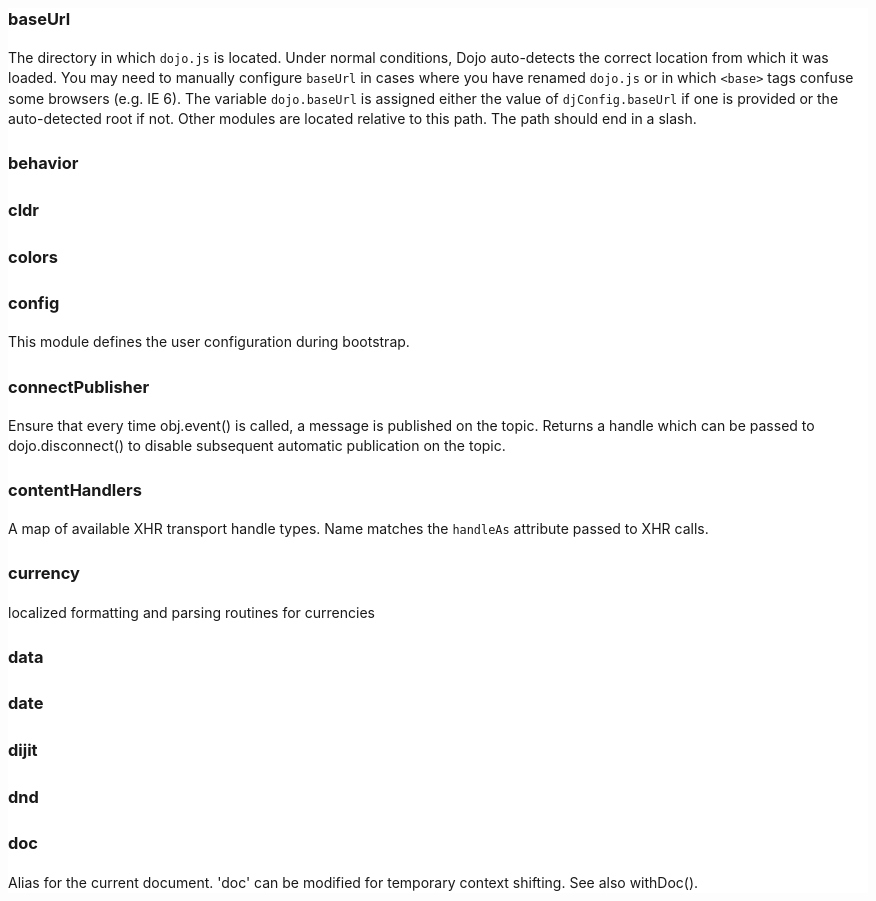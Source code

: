 ### baseUrl
The directory in which `dojo.js` is located. Under normal
conditions, Dojo auto-detects the correct location from which it
was loaded. You may need to manually configure `baseUrl` in cases
where you have renamed `dojo.js` or in which `<base>` tags confuse
some browsers (e.g. IE 6). The variable `dojo.baseUrl` is assigned
either the value of `djConfig.baseUrl` if one is provided or the
auto-detected root if not. Other modules are located relative to
this path. The path should end in a slash.

### behavior


### cldr


### colors


### config
This module defines the user configuration during bootstrap.

### connectPublisher
Ensure that every time obj.event() is called, a message is published
on the topic. Returns a handle which can be passed to
dojo.disconnect() to disable subsequent automatic publication on
the topic.

### contentHandlers
A map of available XHR transport handle types. Name matches the
`handleAs` attribute passed to XHR calls.

### currency
localized formatting and parsing routines for currencies

### data


### date


### dijit


### dnd


### doc
Alias for the current document. 'doc' can be modified
for temporary context shifting. See also withDoc().
